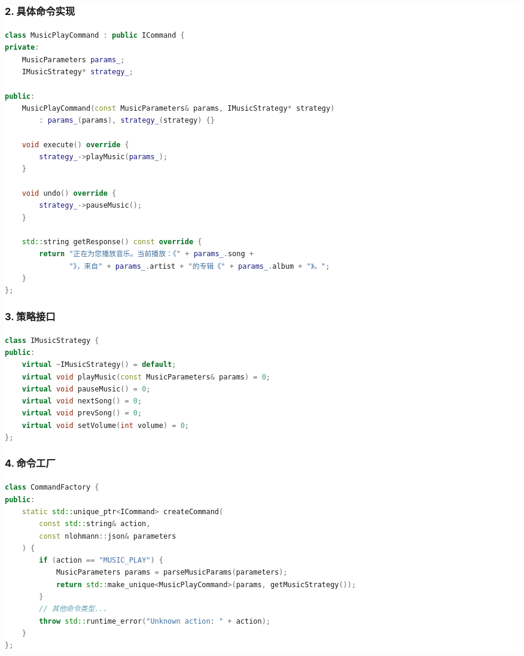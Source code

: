 ### 2. 具体命令实现
```cpp
class MusicPlayCommand : public ICommand {
private:
    MusicParameters params_;
    IMusicStrategy* strategy_;
    
public:
    MusicPlayCommand(const MusicParameters& params, IMusicStrategy* strategy)
        : params_(params), strategy_(strategy) {}
    
    void execute() override {
        strategy_->playMusic(params_);
    }
    
    void undo() override {
        strategy_->pauseMusic();
    }
    
    std::string getResponse() const override {
        return "正在为您播放音乐。当前播放：《" + params_.song + 
               "》，来自" + params_.artist + "的专辑《" + params_.album + "》。";
    }
};
```

### 3. 策略接口
```cpp
class IMusicStrategy {
public:
    virtual ~IMusicStrategy() = default;
    virtual void playMusic(const MusicParameters& params) = 0;
    virtual void pauseMusic() = 0;
    virtual void nextSong() = 0;
    virtual void prevSong() = 0;
    virtual void setVolume(int volume) = 0;
};
```

### 4. 命令工厂
```cpp
class CommandFactory {
public:
    static std::unique_ptr<ICommand> createCommand(
        const std::string& action,
        const nlohmann::json& parameters
    ) {
        if (action == "MUSIC_PLAY") {
            MusicParameters params = parseMusicParams(parameters);
            return std::make_unique<MusicPlayCommand>(params, getMusicStrategy());
        }
        // 其他命令类型...
        throw std::runtime_error("Unknown action: " + action);
    }
};
```

